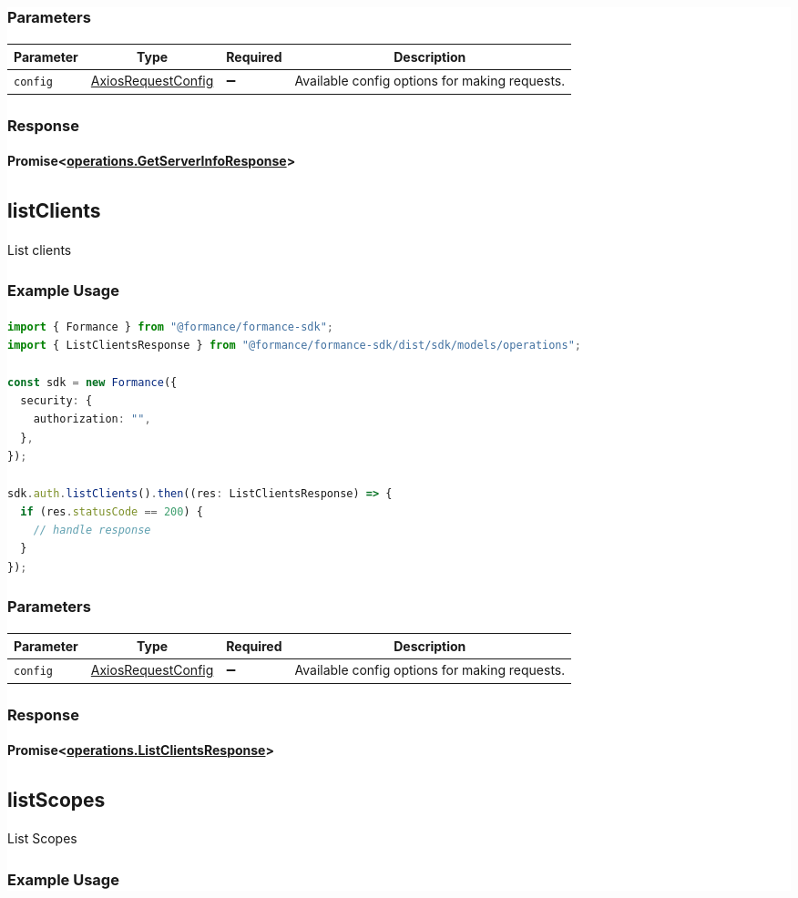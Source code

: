 ### Parameters

| Parameter                                                    | Type                                                         | Required                                                     | Description                                                  |
| ------------------------------------------------------------ | ------------------------------------------------------------ | ------------------------------------------------------------ | ------------------------------------------------------------ |
| `config`                                                     | [AxiosRequestConfig](https://axios-http.com/docs/req_config) | :heavy_minus_sign:                                           | Available config options for making requests.                |


### Response

**Promise<[operations.GetServerInfoResponse](../../models/operations/getserverinforesponse.md)>**


## listClients

List clients

### Example Usage

```typescript
import { Formance } from "@formance/formance-sdk";
import { ListClientsResponse } from "@formance/formance-sdk/dist/sdk/models/operations";

const sdk = new Formance({
  security: {
    authorization: "",
  },
});

sdk.auth.listClients().then((res: ListClientsResponse) => {
  if (res.statusCode == 200) {
    // handle response
  }
});
```

### Parameters

| Parameter                                                    | Type                                                         | Required                                                     | Description                                                  |
| ------------------------------------------------------------ | ------------------------------------------------------------ | ------------------------------------------------------------ | ------------------------------------------------------------ |
| `config`                                                     | [AxiosRequestConfig](https://axios-http.com/docs/req_config) | :heavy_minus_sign:                                           | Available config options for making requests.                |


### Response

**Promise<[operations.ListClientsResponse](../../models/operations/listclientsresponse.md)>**


## listScopes

List Scopes

### Example Usage
